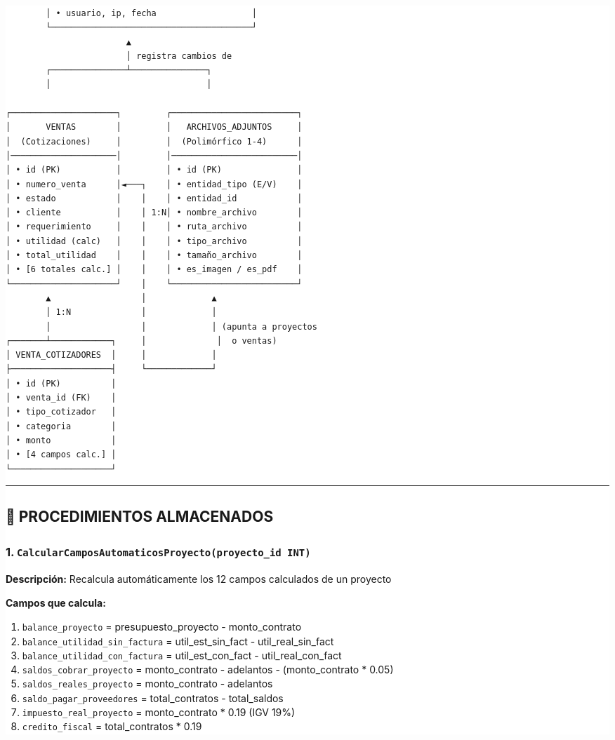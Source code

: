 ```
        │ • usuario, ip, fecha                   │
        └────────────────────────────────────────┘
                        ▲
                        │ registra cambios de
        ┌───────────────┴───────────────┐
        │                               │

┌─────────────────────┐         ┌─────────────────────────┐
│       VENTAS        │         │   ARCHIVOS_ADJUNTOS     │
│  (Cotizaciones)     │         │  (Polimórfico 1-4)      │
│─────────────────────│         │─────────────────────────│
│ • id (PK)           │         │ • id (PK)               │
│ • numero_venta      │◄───┐    │ • entidad_tipo (E/V)    │
│ • estado            │    │    │ • entidad_id            │
│ • cliente           │    │ 1:N│ • nombre_archivo        │
│ • requerimiento     │    │    │ • ruta_archivo          │
│ • utilidad (calc)   │    │    │ • tipo_archivo          │
│ • total_utilidad    │    │    │ • tamaño_archivo        │
│ • [6 totales calc.] │    │    │ • es_imagen / es_pdf    │
└─────────────────────┘    │    └─────────────────────────┘
        ▲                  │             ▲
        │ 1:N              │             │
        │                  │             │ (apunta a proyectos
┌───────┴────────────┐     │              │  o ventas)
│ VENTA_COTIZADORES  │     │             │
├────────────────────┤     └─────────────┘
│ • id (PK)          │
│ • venta_id (FK)    │
│ • tipo_cotizador   │
│ • categoria        │
│ • monto            │
│ • [4 campos calc.] │
└────────────────────┘
```

---

## 🧮 PROCEDIMIENTOS ALMACENADOS

### 1. `CalcularCamposAutomaticosProyecto(proyecto_id INT)`

**Descripción:** Recalcula automáticamente los 12 campos calculados de un proyecto

**Campos que calcula:**
1. `balance_proyecto` = presupuesto_proyecto - monto_contrato
2. `balance_utilidad_sin_factura` = util_est_sin_fact - util_real_sin_fact
3. `balance_utilidad_con_factura` = util_est_con_fact - util_real_con_fact
4. `saldos_cobrar_proyecto` = monto_contrato - adelantos - (monto_contrato * 0.05)
5. `saldos_reales_proyecto` = monto_contrato - adelantos
6. `saldo_pagar_proveedores` = total_contratos - total_saldos
7. `impuesto_real_proyecto` = monto_contrato * 0.19 (IGV 19%)
8. `credito_fiscal` = total_contratos * 0.19
